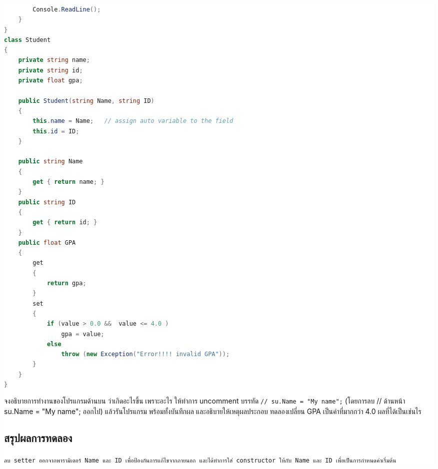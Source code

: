 ``` C#
        Console.ReadLine();
    }
}
class Student
{
    private string name;
    private string id;
    private float gpa;

    public Student(string Name, string ID)
    {
        this.name = Name;   // assign auto variable to the field
        this.id = ID;  	 
    }

    public string Name
    {
        get { return name; }
    }
    public string ID
    {
        get { return id; }
    }
    public float GPA
    {
        get 
        { 
            return gpa; 
        }
        set 
        {
            if (value > 0.0 &&  value <= 4.0 )
                gpa = value;
            else
                throw (new Exception("Error!!!! invalid GPA"));
        }
    }
}
```

จงอธิบายการทำงานของโปรแกรมด้านบน ว่าเกิดอะไรขึ้น เพราะอะไร
ให้ทำการ uncomment บรรทัด ```// su.Name = "My name";``` (โดยการลบ  // ด้านหน้า su.Name = "My name"; ออกไป) แล้วรันโปรแกรม พร้อมทั้งบันทึกผล และอธิบายให้เหตุผลประกอบ
ทดลองเปลี่ยน GPA เป็นค่าที่มากกว่า 4.0  ผลที่ได้เป็นเช่นไร 
 
## สรุปผลการทดลอง
    ลบ setter ออกจากพารามิเตอร์ Name และ ID เพื่อป้องกันการแก้ไขจากภายนอก และได้ทำการใส่ constructor ให้กับ Name และ ID เพื่อเป็นการกำหนดค่าเริ่มต้น
